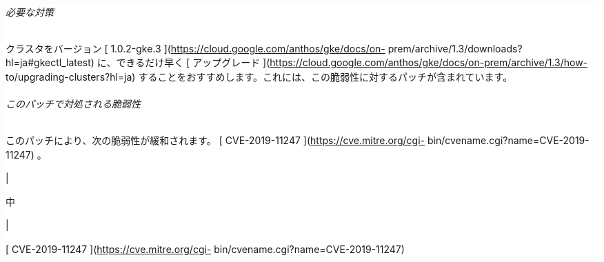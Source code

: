 ######  必要な対策

クラスタをバージョン [ 1.0.2-gke.3 ](https://cloud.google.com/anthos/gke/docs/on-
prem/archive/1.3/downloads?hl=ja#gkectl_latest) に、できるだけ早く [ アップグレード
](https://cloud.google.com/anthos/gke/docs/on-prem/archive/1.3/how-
to/upgrading-clusters?hl=ja) することをおすすめします。これには、この脆弱性に対するパッチが含まれています。

######  このパッチで対処される脆弱性

このパッチにより、次の脆弱性が緩和されます。 [ CVE-2019-11247 ](https://cve.mitre.org/cgi-
bin/cvename.cgi?name=CVE-2019-11247) 。

|

中

|

[ CVE-2019-11247 ](https://cve.mitre.org/cgi-
bin/cvename.cgi?name=CVE-2019-11247)

